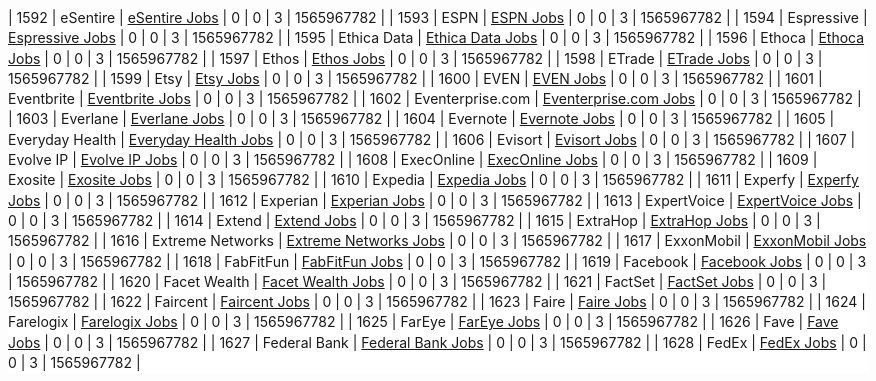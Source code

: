 | 1592 | eSentire | [eSentire Jobs](http://www.google.com) | 0 | 0 | 3 | 1565967782 |
| 1593 | ESPN | [ESPN Jobs](http://www.google.com) | 0 | 0 | 3 | 1565967782 |
| 1594 | Espressive | [Espressive Jobs](http://www.google.com) | 0 | 0 | 3 | 1565967782 |
| 1595 | Ethica Data | [Ethica Data Jobs](http://www.google.com) | 0 | 0 | 3 | 1565967782 |
| 1596 | Ethoca | [Ethoca Jobs](http://www.google.com) | 0 | 0 | 3 | 1565967782 |
| 1597 | Ethos | [Ethos Jobs](http://www.google.com) | 0 | 0 | 3 | 1565967782 |
| 1598 | ETrade | [ETrade Jobs](http://www.google.com) | 0 | 0 | 3 | 1565967782 |
| 1599 | Etsy | [Etsy Jobs](http://www.google.com) | 0 | 0 | 3 | 1565967782 |
| 1600 | EVEN | [EVEN Jobs](http://www.google.com) | 0 | 0 | 3 | 1565967782 |
| 1601 | Eventbrite | [Eventbrite Jobs](http://www.google.com) | 0 | 0 | 3 | 1565967782 |
| 1602 | Eventerprise.com | [Eventerprise.com Jobs](http://www.google.com) | 0 | 0 | 3 | 1565967782 |
| 1603 | Everlane | [Everlane Jobs](http://www.google.com) | 0 | 0 | 3 | 1565967782 |
| 1604 | Evernote | [Evernote Jobs](http://www.google.com) | 0 | 0 | 3 | 1565967782 |
| 1605 | Everyday Health | [Everyday Health Jobs](http://www.google.com) | 0 | 0 | 3 | 1565967782 |
| 1606 | Evisort | [Evisort Jobs](http://www.google.com) | 0 | 0 | 3 | 1565967782 |
| 1607 | Evolve IP | [Evolve IP Jobs](http://www.google.com) | 0 | 0 | 3 | 1565967782 |
| 1608 | ExecOnline | [ExecOnline Jobs](http://www.google.com) | 0 | 0 | 3 | 1565967782 |
| 1609 | Exosite | [Exosite Jobs](http://www.google.com) | 0 | 0 | 3 | 1565967782 |
| 1610 | Expedia | [Expedia Jobs](http://www.google.com) | 0 | 0 | 3 | 1565967782 |
| 1611 | Experfy | [Experfy Jobs](http://www.google.com) | 0 | 0 | 3 | 1565967782 |
| 1612 | Experian | [Experian Jobs](http://www.google.com) | 0 | 0 | 3 | 1565967782 |
| 1613 | ExpertVoice | [ExpertVoice Jobs](http://www.google.com) | 0 | 0 | 3 | 1565967782 |
| 1614 | Extend | [Extend Jobs](http://www.google.com) | 0 | 0 | 3 | 1565967782 |
| 1615 | ExtraHop | [ExtraHop Jobs](http://www.google.com) | 0 | 0 | 3 | 1565967782 |
| 1616 | Extreme Networks | [Extreme Networks Jobs](http://www.google.com) | 0 | 0 | 3 | 1565967782 |
| 1617 | ExxonMobil | [ExxonMobil Jobs](http://www.google.com) | 0 | 0 | 3 | 1565967782 |
| 1618 | FabFitFun | [FabFitFun Jobs](http://www.google.com) | 0 | 0 | 3 | 1565967782 |
| 1619 | Facebook | [Facebook Jobs](http://www.google.com) | 0 | 0 | 3 | 1565967782 |
| 1620 | Facet Wealth | [Facet Wealth Jobs](http://www.google.com) | 0 | 0 | 3 | 1565967782 |
| 1621 | FactSet | [FactSet Jobs](http://www.google.com) | 0 | 0 | 3 | 1565967782 |
| 1622 | Faircent | [Faircent Jobs](http://www.google.com) | 0 | 0 | 3 | 1565967782 |
| 1623 | Faire | [Faire Jobs](http://www.google.com) | 0 | 0 | 3 | 1565967782 |
| 1624 | Farelogix | [Farelogix Jobs](http://www.google.com) | 0 | 0 | 3 | 1565967782 |
| 1625 | FarEye | [FarEye Jobs](http://www.google.com) | 0 | 0 | 3 | 1565967782 |
| 1626 | Fave | [Fave Jobs](http://www.google.com) | 0 | 0 | 3 | 1565967782 |
| 1627 | Federal Bank | [Federal Bank Jobs](http://www.google.com) | 0 | 0 | 3 | 1565967782 |
| 1628 | FedEx | [FedEx Jobs](http://www.google.com) | 0 | 0 | 3 | 1565967782 |